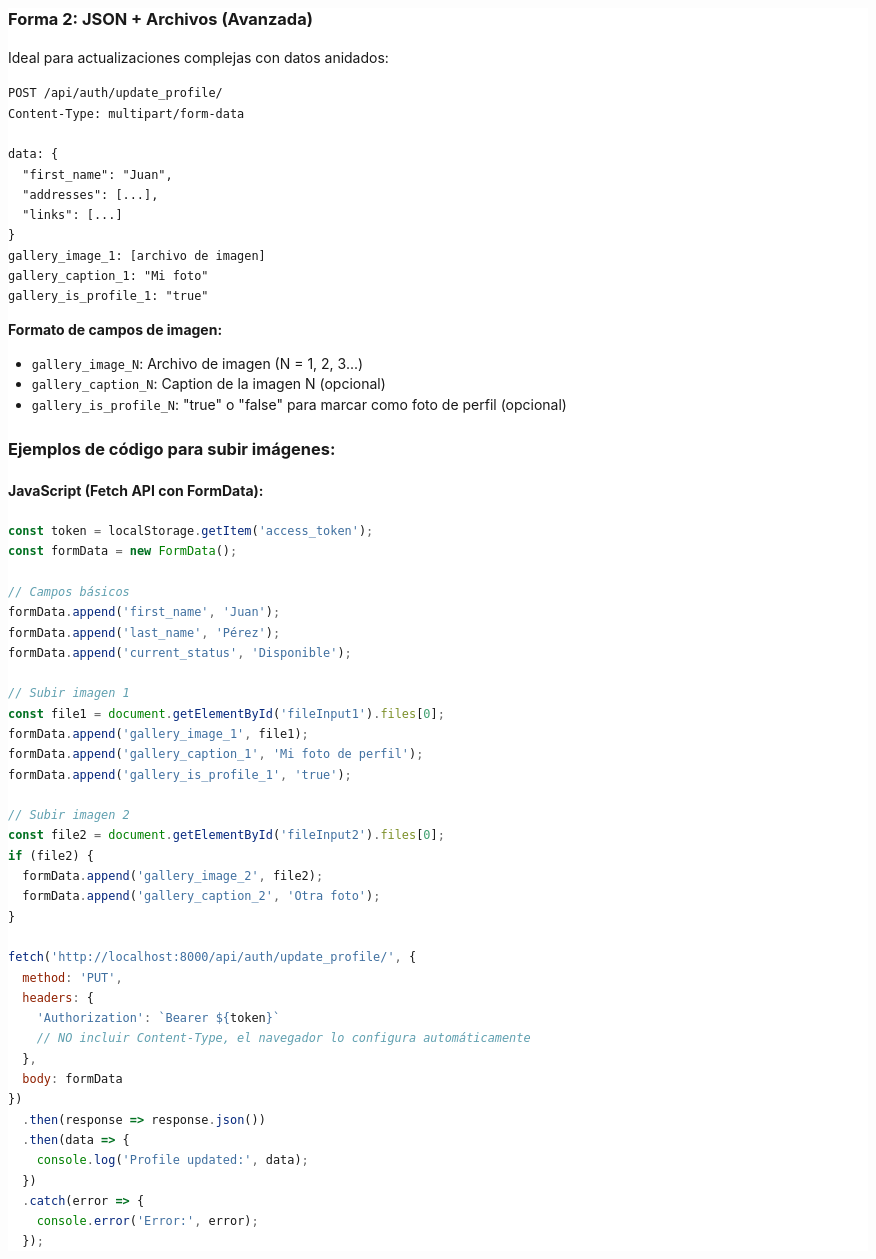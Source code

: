 ### **Forma 2: JSON + Archivos (Avanzada)**

Ideal para actualizaciones complejas con datos anidados:

```
POST /api/auth/update_profile/
Content-Type: multipart/form-data

data: {
  "first_name": "Juan",
  "addresses": [...],
  "links": [...]
}
gallery_image_1: [archivo de imagen]
gallery_caption_1: "Mi foto"
gallery_is_profile_1: "true"
```

**Formato de campos de imagen:**
- `gallery_image_N`: Archivo de imagen (N = 1, 2, 3...)
- `gallery_caption_N`: Caption de la imagen N (opcional)
- `gallery_is_profile_N`: "true" o "false" para marcar como foto de perfil (opcional)

### **Ejemplos de código para subir imágenes:**

#### JavaScript (Fetch API con FormData):

```javascript
const token = localStorage.getItem('access_token');
const formData = new FormData();

// Campos básicos
formData.append('first_name', 'Juan');
formData.append('last_name', 'Pérez');
formData.append('current_status', 'Disponible');

// Subir imagen 1
const file1 = document.getElementById('fileInput1').files[0];
formData.append('gallery_image_1', file1);
formData.append('gallery_caption_1', 'Mi foto de perfil');
formData.append('gallery_is_profile_1', 'true');

// Subir imagen 2
const file2 = document.getElementById('fileInput2').files[0];
if (file2) {
  formData.append('gallery_image_2', file2);
  formData.append('gallery_caption_2', 'Otra foto');
}

fetch('http://localhost:8000/api/auth/update_profile/', {
  method: 'PUT',
  headers: {
    'Authorization': `Bearer ${token}`
    // NO incluir Content-Type, el navegador lo configura automáticamente
  },
  body: formData
})
  .then(response => response.json())
  .then(data => {
    console.log('Profile updated:', data);
  })
  .catch(error => {
    console.error('Error:', error);
  });
```
